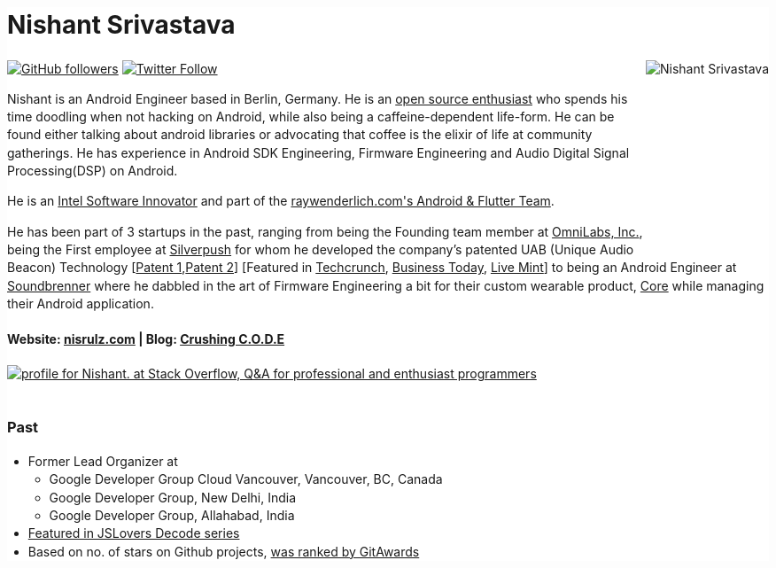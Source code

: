 # Nishant Srivastava

<img height="220" src="img/avatar/avatar.png" alt="Nishant Srivastava" align="right"/>

[![GitHub followers](https://img.shields.io/github/followers/nisrulz.svg?style=social&label=Follow)](https://github.com/nisrulz/) [![Twitter Follow](https://img.shields.io/twitter/follow/nisrulz.svg?style=social)](https://twitter.com/nisrulz)

Nishant is an Android Engineer based in Berlin, Germany. He is an [open source enthusiast](https://github.com/nisrulz) who spends his time doodling when not hacking on Android, while also being a caffeine-dependent life-form. He can be found either talking about android libraries or advocating that coffee is the elixir of life at community gatherings. He has experience in Android SDK Engineering, Firmware Engineering and Audio Digital Signal Processing(DSP) on Android.

He is an [Intel Software Innovator](https://web.archive.org/web/20190928093321/https://software.intel.com/en-us/intel-software-innovators/meet-innovators#K-S) and part of the [raywenderlich.com's Android & Flutter Team](https://www.raywenderlich.com/u/nisrulz).

He has been part of 3 startups in the past, ranging from being the Founding team member at [OmniLabs, Inc.](https://omniinc.com/), being the First employee at [Silverpush](https://en.wikipedia.org/wiki/SilverPush) for whom he developed the company’s patented UAB (Unique Audio Beacon) Technology [[Patent 1](https://www.google.com/patents/WO2016005999A3),[Patent 2](https://www.google.com/patents/WO2016006000A3)] [Featured in [Techcrunch](https://techcrunch.com/2014/07/24/silverpush-audio-beacons/), [Business Today](https://web.archive.org/web/20180315123959/https://www.businesstoday.in/magazine/features/silverpushs-technology-lets-advertisers-reach-the-consumer-on-multiple-devices/story/206815.html), [Live Mint](https://web.archive.org/web/20180315124010/http://www.livemint.com/Opinion/3QXskshem9l6fcbfAkqmUO/New-ways-to-count-viewers.html)] to being an Android Engineer at [Soundbrenner](https://www.soundbrenner.com/) where he dabbled in the art of Firmware Engineering a bit for their custom wearable product, [Core](https://web.archive.org/web/20191221211425/http://web.archive.org/screenshot/https://www.kickstarter.com/projects/352439100/soundbrenner-core-the-4-in-1-smart-music-tool) while managing their Android application.

#### Website: [nisrulz.com](http://www.nisrulz.com/) | Blog: [Crushing C.O.D.E](http://crushingcode.nisrulz.com/)

<a href="http://stackoverflow.com/users/2745762/nishant" >
    <img src="http://stackoverflow.com/users/flair/2745762.png" width="208" height="58" alt="profile for Nishant. at Stack Overflow, Q&amp;A for professional and enthusiast programmers" title="profile for Nishant. at Stack Overflow, Q&amp;A for professional and enthusiast programmers">
</a>

#

### Past

- Former Lead Organizer at
  - Google Developer Group Cloud Vancouver, Vancouver, BC, Canada
  - Google Developer Group, New Delhi, India
  - Google Developer Group, Allahabad, India
- [Featured in JSLovers Decode series](https://web.archive.org/web/20170625111014/http://jslovers.com:80/decode/nishant)
- Based on no. of stars on Github projects, [was ranked by GitAwards](http://git-awards.com/users/nisrulz)
